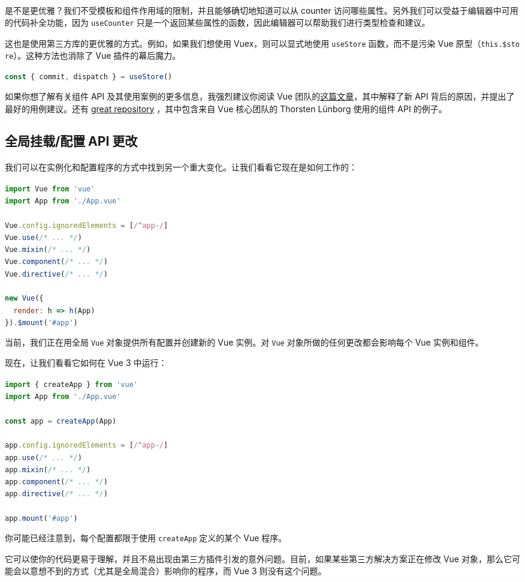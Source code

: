 是不是更优雅？我们不受模板和组件作用域的限制，并且能够确切地知道可以从 counter 访问哪些属性。另外我们可以受益于编辑器中可用的代码补全功能，因为 `useCounter` 只是一个返回某些属性的函数，因此编辑器可以帮助我们进行类型检查和建议。

这也是使用第三方库的更优雅的方式。例如，如果我们想使用 Vuex，则可以显式地使用 `useStore` 函数，而不是污染 Vue 原型（`this.$store`）。这种方法也消除了 Vue 插件的幕后魔力。

```js
const { commit, dispatch } = useStore()
```

如果你想了解有关组件 API 及其使用案例的更多信息，我强烈建议你阅读 Vue 团队的[这篇文章](https://vue-composition-api-rfc.netlify.com/)，其中解释了新 API 背后的原因，并提出了最好的用例建议。还有 [great repository](https://github.com/LinusBorg/composition-api-demos) ，其中包含来自 Vue 核心团队的 Thorsten Lünborg 使用的组件 API 的例子。

## 全局挂载/配置 API 更改

我们可以在实例化和配置程序的方式中找到另一个重大变化。让我们看看它现在是如何工作的：

```js
import Vue from 'vue'
import App from './App.vue'

Vue.config.ignoredElements = [/^app-/]
Vue.use(/* ... */)
Vue.mixin(/* ... */)
Vue.component(/* ... */)
Vue.directive(/* ... */)

new Vue({
  render: h => h(App)
}).$mount('#app')
```

当前，我们正在用全局 `Vue` 对象提供所有配置并创建新的 Vue 实例。对 `Vue` 对象所做的任何更改都会影响每个 Vue 实例和组件。

现在，让我们看看它如何在 Vue 3 中运行：

```js
import { createApp } from 'vue'
import App from './App.vue'

const app = createApp(App)

app.config.ignoredElements = [/^app-/]
app.use(/* ... */)
app.mixin(/* ... */)
app.component(/* ... */)
app.directive(/* ... */)

app.mount('#app')
```

你可能已经注意到，每个配置都限于使用 `createApp` 定义的某个 Vue 程序。

它可以使你的代码更易于理解，并且不易出现由第三方插件引发的意外问题。目前，如果某些第三方解决方案正在修改 Vue 对象，那么它可能会以意想不到的方式（尤其是全局混合）影响你的程序，而 Vue 3 则没有这个问题。
